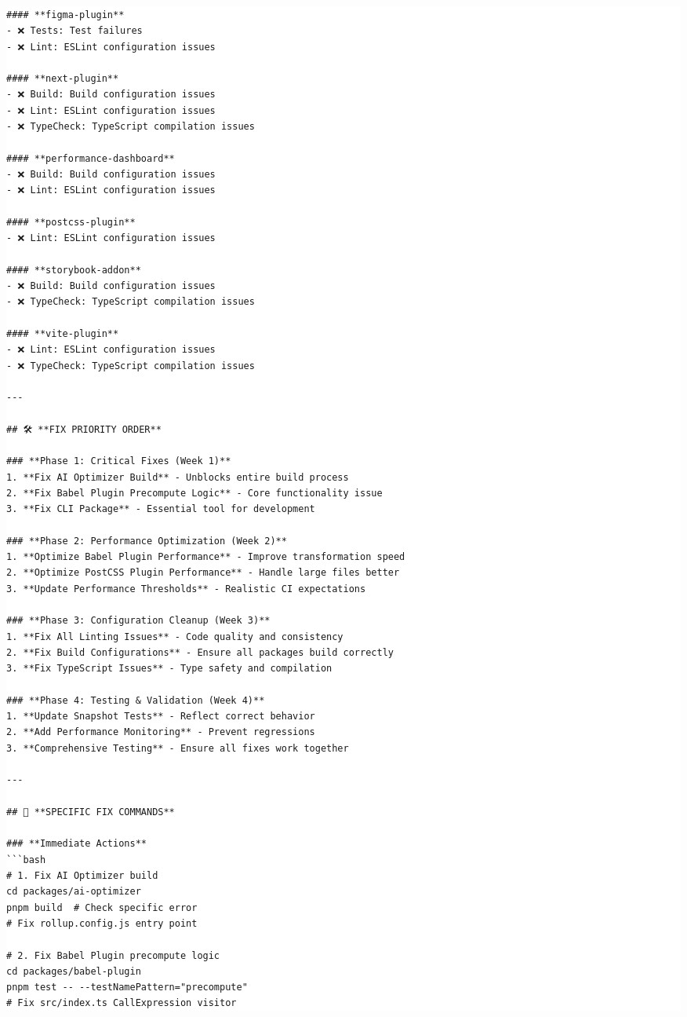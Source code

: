 ```
#### **figma-plugin**
- ❌ Tests: Test failures
- ❌ Lint: ESLint configuration issues

#### **next-plugin**
- ❌ Build: Build configuration issues
- ❌ Lint: ESLint configuration issues
- ❌ TypeCheck: TypeScript compilation issues

#### **performance-dashboard**
- ❌ Build: Build configuration issues
- ❌ Lint: ESLint configuration issues

#### **postcss-plugin**
- ❌ Lint: ESLint configuration issues

#### **storybook-addon**
- ❌ Build: Build configuration issues
- ❌ TypeCheck: TypeScript compilation issues

#### **vite-plugin**
- ❌ Lint: ESLint configuration issues
- ❌ TypeCheck: TypeScript compilation issues

---

## 🛠️ **FIX PRIORITY ORDER**

### **Phase 1: Critical Fixes (Week 1)**
1. **Fix AI Optimizer Build** - Unblocks entire build process
2. **Fix Babel Plugin Precompute Logic** - Core functionality issue
3. **Fix CLI Package** - Essential tool for development

### **Phase 2: Performance Optimization (Week 2)**
1. **Optimize Babel Plugin Performance** - Improve transformation speed
2. **Optimize PostCSS Plugin Performance** - Handle large files better
3. **Update Performance Thresholds** - Realistic CI expectations

### **Phase 3: Configuration Cleanup (Week 3)**
1. **Fix All Linting Issues** - Code quality and consistency
2. **Fix Build Configurations** - Ensure all packages build correctly
3. **Fix TypeScript Issues** - Type safety and compilation

### **Phase 4: Testing & Validation (Week 4)**
1. **Update Snapshot Tests** - Reflect correct behavior
2. **Add Performance Monitoring** - Prevent regressions
3. **Comprehensive Testing** - Ensure all fixes work together

---

## 🔧 **SPECIFIC FIX COMMANDS**

### **Immediate Actions**
```bash
# 1. Fix AI Optimizer build
cd packages/ai-optimizer
pnpm build  # Check specific error
# Fix rollup.config.js entry point

# 2. Fix Babel Plugin precompute logic
cd packages/babel-plugin
pnpm test -- --testNamePattern="precompute"
# Fix src/index.ts CallExpression visitor
```